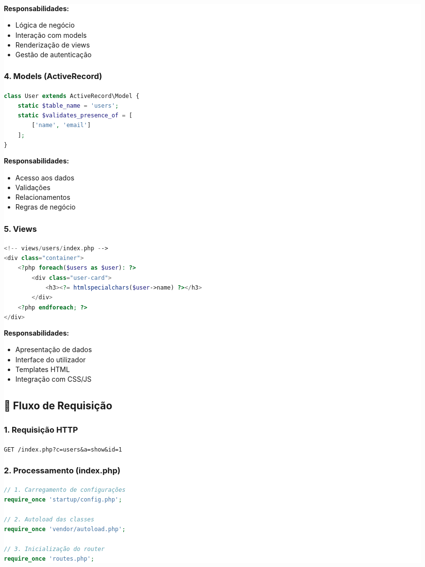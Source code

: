**Responsabilidades:**
- Lógica de negócio
- Interação com models
- Renderização de views
- Gestão de autenticação

### 4. **Models (ActiveRecord)**
```php
class User extends ActiveRecord\Model {
    static $table_name = 'users';
    static $validates_presence_of = [
        ['name', 'email']
    ];
}
```

**Responsabilidades:**
- Acesso aos dados
- Validações
- Relacionamentos
- Regras de negócio

### 5. **Views**
```php
<!-- views/users/index.php -->
<div class="container">
    <?php foreach($users as $user): ?>
        <div class="user-card">
            <h3><?= htmlspecialchars($user->name) ?></h3>
        </div>
    <?php endforeach; ?>
</div>
```

**Responsabilidades:**
- Apresentação de dados
- Interface do utilizador
- Templates HTML
- Integração com CSS/JS

## 🔄 Fluxo de Requisição

### 1. **Requisição HTTP**
```
GET /index.php?c=users&a=show&id=1
```

### 2. **Processamento (index.php)**
```php
// 1. Carregamento de configurações
require_once 'startup/config.php';

// 2. Autoload das classes
require_once 'vendor/autoload.php';

// 3. Inicialização do router
require_once 'routes.php';
```
